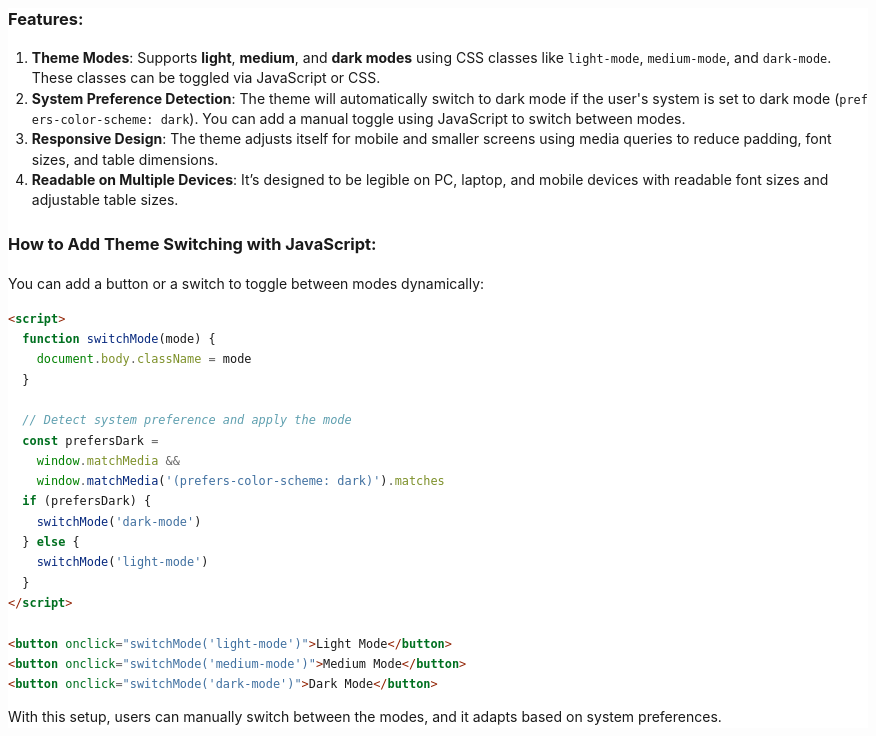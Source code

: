 ### Features:

1. **Theme Modes**: Supports **light**, **medium**, and **dark modes** using CSS classes like `light-mode`, `medium-mode`, and `dark-mode`. These classes can be toggled via JavaScript or CSS.
2. **System Preference Detection**: The theme will automatically switch to dark mode if the user's system is set to dark mode (`prefers-color-scheme: dark`). You can add a manual toggle using JavaScript to switch between modes.
3. **Responsive Design**: The theme adjusts itself for mobile and smaller screens using media queries to reduce padding, font sizes, and table dimensions.
4. **Readable on Multiple Devices**: It’s designed to be legible on PC, laptop, and mobile devices with readable font sizes and adjustable table sizes.

### How to Add Theme Switching with JavaScript:

You can add a button or a switch to toggle between modes dynamically:

```html
<script>
  function switchMode(mode) {
    document.body.className = mode
  }

  // Detect system preference and apply the mode
  const prefersDark =
    window.matchMedia &&
    window.matchMedia('(prefers-color-scheme: dark)').matches
  if (prefersDark) {
    switchMode('dark-mode')
  } else {
    switchMode('light-mode')
  }
</script>

<button onclick="switchMode('light-mode')">Light Mode</button>
<button onclick="switchMode('medium-mode')">Medium Mode</button>
<button onclick="switchMode('dark-mode')">Dark Mode</button>
```

With this setup, users can manually switch between the modes, and it adapts based on system preferences.
